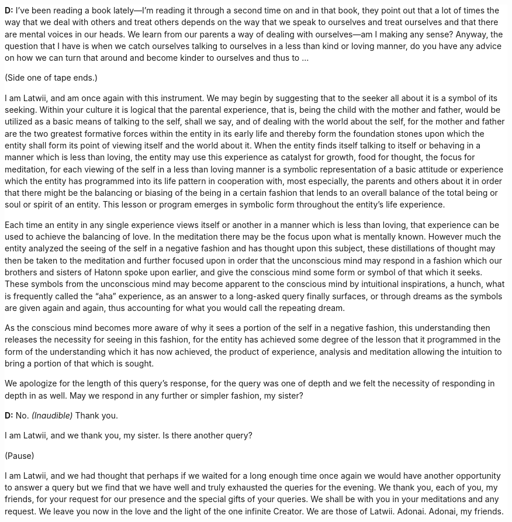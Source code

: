 <p><strong>D:</strong> I’ve been reading a book lately—I’m reading it through a second time on and in that book, they point out that a lot of times the way that we deal with others and treat others depends on the way that we speak to ourselves and treat ourselves and that there are mental voices in our heads. We learn from our parents a way of dealing with ourselves—am I making any sense? Anyway, the question that I have is when we catch ourselves talking to ourselves in a less than kind or loving manner, do you have any advice on how we can turn that around and become kinder to ourselves and thus to …</p>
<p class="comment">(Side one of tape ends.)</p>
<p>I am Latwii, and am once again with this instrument. We may begin by suggesting that to the seeker all about it is a symbol of its seeking. Within your culture it is logical that the parental experience, that is, being the child with the mother and father, would be utilized as a basic means of talking to the self, shall we say, and of dealing with the world about the self, for the mother and father are the two greatest formative forces within the entity in its early life and thereby form the foundation stones upon which the entity shall form its point of viewing itself and the world about it. When the entity finds itself talking to itself or behaving in a manner which is less than loving, the entity may use this experience as catalyst for growth, food for thought, the focus for meditation, for each viewing of the self in a less than loving manner is a symbolic representation of a basic attitude or experience which the entity has programmed into its life pattern in cooperation with, most especially, the parents and others about it in order that there might be the balancing or biasing of the being in a certain fashion that lends to an overall balance of the total being or soul or spirit of an entity. This lesson or program emerges in symbolic form throughout the entity’s life experience.</p>
<p>Each time an entity in any single experience views itself or another in a manner which is less than loving, that experience can be used to achieve the balancing of love. In the meditation there may be the focus upon what is mentally known. However much the entity analyzed the seeing of the self in a negative fashion and has thought upon this subject, these distillations of thought may then be taken to the meditation and further focused upon in order that the unconscious mind may respond in a fashion which our brothers and sisters of Hatonn spoke upon earlier, and give the conscious mind some form or symbol of that which it seeks. These symbols from the unconscious mind may become apparent to the conscious mind by intuitional inspirations, a hunch, what is frequently called the “aha” experience, as an answer to a long-asked query finally surfaces, or through dreams as the symbols are given again and again, thus accounting for what you would call the repeating dream.</p>
<p>As the conscious mind becomes more aware of why it sees a portion of the self in a negative fashion, this understanding then releases the necessity for seeing in this fashion, for the entity has achieved some degree of the lesson that it programmed in the form of the understanding which it has now achieved, the product of experience, analysis and meditation allowing the intuition to bring a portion of that which is sought.</p>
<p>We apologize for the length of this query’s response, for the query was one of depth and we felt the necessity of responding in depth in as well. May we respond in any further or simpler fashion, my sister?</p>
<p><strong>D:</strong> No. <em>(Inaudible)</em> Thank you.</p>
<p>I am Latwii, and we thank you, my sister. Is there another query?</p>
<p class="comment">(Pause)</p>
<p>I am Latwii, and we had thought that perhaps if we waited for a long enough time once again we would have another opportunity to answer a query but we find that we have well and truly exhausted the queries for the evening. We thank you, each of you, my friends, for your request for our presence and the special gifts of your queries. We shall be with you in your meditations and any request. We leave you now in the love and the light of the one infinite Creator. We are those of Latwii. Adonai. Adonai, my friends.</p>